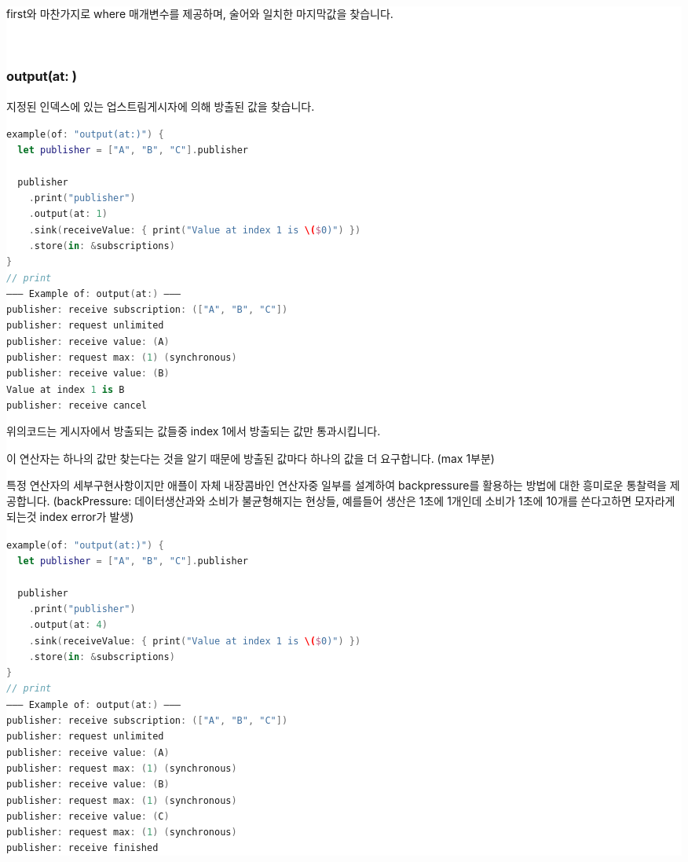 first와 마찬가지로 where 매개변수를 제공하며, 술어와 일치한 마지막값을 찾습니다.

</br>

### output(at: )

지정된 인덱스에 있는 업스트림게시자에 의해 방출된 값을 찾습니다.

``` swift
example(of: "output(at:)") {
  let publisher = ["A", "B", "C"].publisher

  publisher
    .print("publisher")
    .output(at: 1)
    .sink(receiveValue: { print("Value at index 1 is \($0)") })
    .store(in: &subscriptions)
}
// print
——— Example of: output(at:) ———
publisher: receive subscription: (["A", "B", "C"])
publisher: request unlimited
publisher: receive value: (A)
publisher: request max: (1) (synchronous)
publisher: receive value: (B)
Value at index 1 is B
publisher: receive cancel
```

위의코드는 게시자에서 방출되는 값들중 index 1에서 방출되는 값만 통과시킵니다.

이 연산자는 하나의 값만 찾는다는 것을 알기 때문에 방출된 값마다 하나의 값을 더 요구합니다.
(max 1부분)

특정 연산자의 세부구현사항이지만 애플이 자체 내장콤바인 연산자중 일부를 설계하여 backpressure를 활용하는 방법에 대한 흥미로운 통찰력을 제공합니다.
(backPressure: 데이터생산과와 소비가 불균형해지는 현상들, 예를들어 생산은 1초에 1개인데 소비가 1초에 10개를 쓴다고하면 모자라게되는것 index error가 발생)

``` swift
example(of: "output(at:)") {
  let publisher = ["A", "B", "C"].publisher

  publisher
    .print("publisher")
    .output(at: 4)
    .sink(receiveValue: { print("Value at index 1 is \($0)") })
    .store(in: &subscriptions)
}
// print
——— Example of: output(at:) ———
publisher: receive subscription: (["A", "B", "C"])
publisher: request unlimited
publisher: receive value: (A)
publisher: request max: (1) (synchronous)
publisher: receive value: (B)
publisher: request max: (1) (synchronous)
publisher: receive value: (C)
publisher: request max: (1) (synchronous)
publisher: receive finished
```
